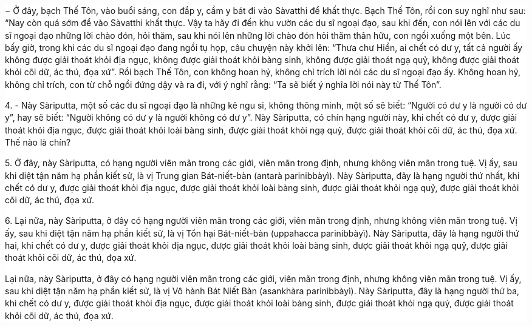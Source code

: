 − Ở đây, bạch Thế Tôn, vào buổi sáng, con đắp y, cầm y bát đi vào Sàvatthi để khất thực. Bạch Thế Tôn,
rồi con suy nghĩ như sau: “Nay còn quá sớm để vào Sàvatthi khất thực. Vậy ta hãy đi đến khu vườn các
du sĩ ngoại đạo, sau khi đến, con nói lên với các du sĩ ngoại đạo những lời chào đón, hỏi thăm, sau khi
nói lên những lời chào đón hỏi thăm thân hữu, con ngồi xuống một bên. Lúc bấy giờ, trong khi các du sĩ
ngoại đạo đang ngồi tụ họp, câu chuyện này khởi lên: “Thưa chư Hiền, ai chết có dư y, tất cả người ấy
không được giải thoát khỏi địa ngục, không được giải thoát khỏi bàng sinh, không được giải thoát ngạ
quỷ, không được giải thoát khỏi cõi dữ, ác thú, đọa xứ”. Rồi bạch Thế Tôn, con không hoan hỷ, không
chỉ trích lời nói các du sĩ ngoại đạo ấy. Không hoan hỷ, không chỉ trích, con từ chỗ ngồi đứng dậy và ra
đi, với ý nghĩ rằng: “Ta sẽ biết ý nghĩa lời nói này từ Thế Tôn”.


4\. - Này Sàriputta, một số các du sĩ ngoại đạo là những kẻ ngu si, không thông minh, một số sẽ biết:
“Người có dư y là người có dư y”, hay sẽ biết: “Người không có dư y là người không có dư y”. Này
Sàriputta, có chín hạng người này, khi chết có dư y, được giải thoát khỏi địa ngục, được giải thoát khỏi
loài bàng sinh, được giải thoát khỏi ngạ quỷ, được giải thoát khỏi cõi dữ, ác thú, đọa xứ. Thế nào là
chín?


5\. Ở đây, này Sàriputta, có hạng người viên mãn trong các giới, viên mãn trong định, nhưng không viên
mãn trong tuệ. Vị ấy, sau khi diệt tận năm hạ phần kiết sử, là vị Trung gian Bát-niết-bàn (antarà
parinibbàyì). Này Sàriputta, đây là hạng người thứ nhất, khi chết có dư y, được giải thoát khỏi địa ngục,
được giải thoát khỏi loài bàng sinh, được giải thoát khỏi ngạ quỷ, được giải thoát khỏi cõi dữ, ác thú,
đọa xứ.


6\. Lại nữa, này Sàriputta, ở đây có hạng người viên mãn trong các giới, viên mãn trong định, nhưng
không viên mãn trong tuệ. Vị ấy, sau khi diệt tận năm hạ phần kiết sử, là vị Tổn hại Bát-niết-bàn
(uppahacca parinibbàyì). Này Sàriputta, đây là hạng người thứ hai, khi chết có dư y, được giải thoát khỏi
địa ngục, được giải thoát khỏi loài bàng sinh, được giải thoát khỏi ngạ quỷ, được giải thoát khỏi cõi dữ,
ác thú, đọa xứ.

Lại nữa, này Sàriputta, ở đây có hạng người viên mãn trong các giới, viên mãn trong định, nhưng không
viên mãn trong tuệ. Vị ấy, sau khi diệt tận năm hạ phần kiết sử, là vị Vô hành Bát Niết Bàn (asankhàra
parinibbàyì). Này Sàriputta, đây là hạng người thứ ba, khi chết có dư y, được giải thoát khỏi địa ngục,
được giải thoát khỏi loài bàng sinh, được giải thoát khỏi ngạ quỷ, được giải thoát khỏi cõi dữ, ác thú,
đọa xứ.
